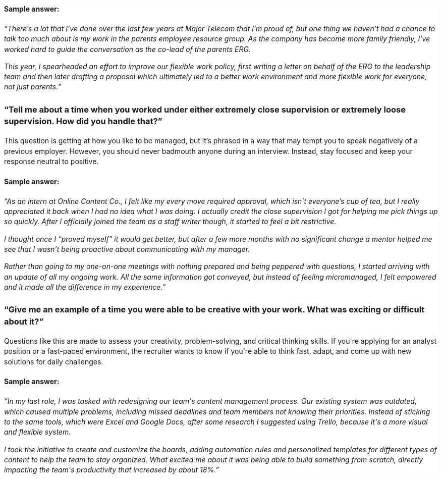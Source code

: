 #### **Sample answer:**

_“There’s a lot that I’ve done over the last few years at Major Telecom that I’m proud of, but one thing we haven’t had a chance to talk too much about is my work in the parents employee resource group. As the company has become more family friendly, I’ve worked hard to guide the conversation as the co-lead of the parents ERG._

_This year, I spearheaded an effort to improve our flexible work policy, first writing a letter on behalf of the ERG to the leadership team and then later drafting a proposal which ultimately led to a better work environment and more flexible work for everyone, not just parents.”_

### “Tell me about a time when you worked under either extremely close supervision or extremely loose supervision. How did you handle that?”

This question is getting at how you like to be managed, but it’s phrased in a way that may tempt you to speak negatively of a previous employer. However, you should never badmouth anyone during an interview. Instead, stay focused and keep your response neutral to positive.

#### **Sample answer:**

_“As an intern at Online Content Co., I felt like my every move required approval, which isn’t everyone’s cup of tea, but I really appreciated it back when I had no idea what I was doing. I actually credit the close supervision I got for helping me pick things up so quickly. After I officially joined the team as a staff writer though, it started to feel a bit restrictive._

_I thought once I “proved myself” it would get better, but after a few more months with no significant change a mentor helped me see that I wasn’t being proactive about communicating with my manager._

_Rather than going to my one-on-one meetings with nothing prepared and being peppered with questions, I started arriving with an update of all my ongoing work. All the same information got conveyed, but instead of feeling micromanaged, I felt empowered and it made all the difference in my experience.”_

### “Give me an example of a time you were able to be creative with your work. What was exciting or difficult about it?”

Questions like this are made to assess your creativity, problem-solving, and critical thinking skills. If you're applying for an analyst position or a fast-paced environment, the recruiter wants to know if you're able to think fast, adapt, and come up with new solutions for daily challenges.

#### **Sample answer:**

_“In my last role, I was tasked with redesigning our team's content management process. Our existing system was outdated, which caused multiple problems, including missed deadlines and team members not knowing their priorities. Instead of sticking to the same tools, which were Excel and Google Docs, after some research I suggested using Trello, because it's a more visual and flexible system._

_I took the initiative to create and customize the boards, adding automation rules and personalized templates for different types of content to help the team to stay organized. What excited me about it was being able to build something from scratch, directly impacting the team's productivity that increased by about 18%.”_
